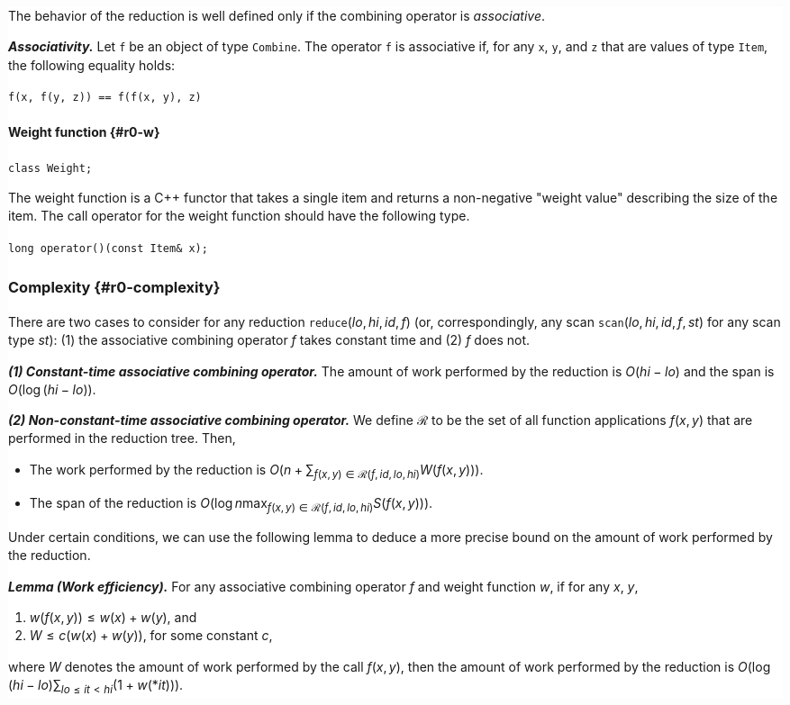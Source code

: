 The behavior of the reduction is well defined only if the combining
operator is *associative*.

***Associativity.*** Let `f` be an object of type `Combine`. The
   operator `f` is associative if, for any `x`, `y`, and `z` that are
   values of type `Item`, the following equality holds:

`f(x, f(y, z)) == f(f(x, y), z)`

#### Weight function {#r0-w}

~~~~~~~~~~~~~~~~~~~~~~~~~~~~~~~~~~~~~~~~~~ {.cpp}
class Weight;
~~~~~~~~~~~~~~~~~~~~~~~~~~~~~~~~~~~~~~~~~~

The weight function is a C++ functor that takes a single item and
returns a non-negative "weight value" describing the size of the
item. The call operator for the weight function should have the
following type.

~~~~~~~~~~~~~~~~~~~~~~~~~~~~~~~~~~~~~~~~~~ {.cpp}
long operator()(const Item& x);
~~~~~~~~~~~~~~~~~~~~~~~~~~~~~~~~~~~~~~~~~~

### Complexity {#r0-complexity}

There are two cases to consider for any reduction $\mathtt{reduce}(lo,
hi, id, f)$ (or, correspondingly, any scan $\mathtt{scan}(lo, hi, id,
f, st)$ for any scan type $st$): (1) the associative combining operator
$f$ takes constant time and (2) $f$ does not.

***(1) Constant-time associative combining operator.*** The amount of
work performed by the reduction is $O(hi-lo)$ and the span is $O(\log
(hi-lo))$.

***(2) Non-constant-time associative combining operator.*** We define
$\mathcal{R}$ to be the set of all function applications $f(x, y)$
that are performed in the reduction tree. Then,

- The work performed by the reduction is $O(n + \sum_{f(x, y) \in
\mathcal{R}(f, id, lo, hi)} W(f(x, y)))$.

- The span of the reduction is $O(\log n \max_{f(x, y) \in
\mathcal{R}(f, id, lo, hi)} S(f(x, y)))$.

Under certain conditions, we can use the following lemma to deduce a
more precise bound on the amount of work performed by the
reduction.

***Lemma (Work efficiency).*** For any associative combining operator
$f$ and weight function $w$, if for any $x$, $y$,

1. $w(f(x, y)) \leq w(x) + w(y)$, and
2. $W \leq c (w(x) + w(y))$, for some constant $c$,

where $W$ denotes the amount of work performed by the call $f(x, y)$,
then the amount of work performed by the reduction is $O(\log (hi-lo)
\sum_{lo \leq it < hi} (1 + w(*it)))$.
